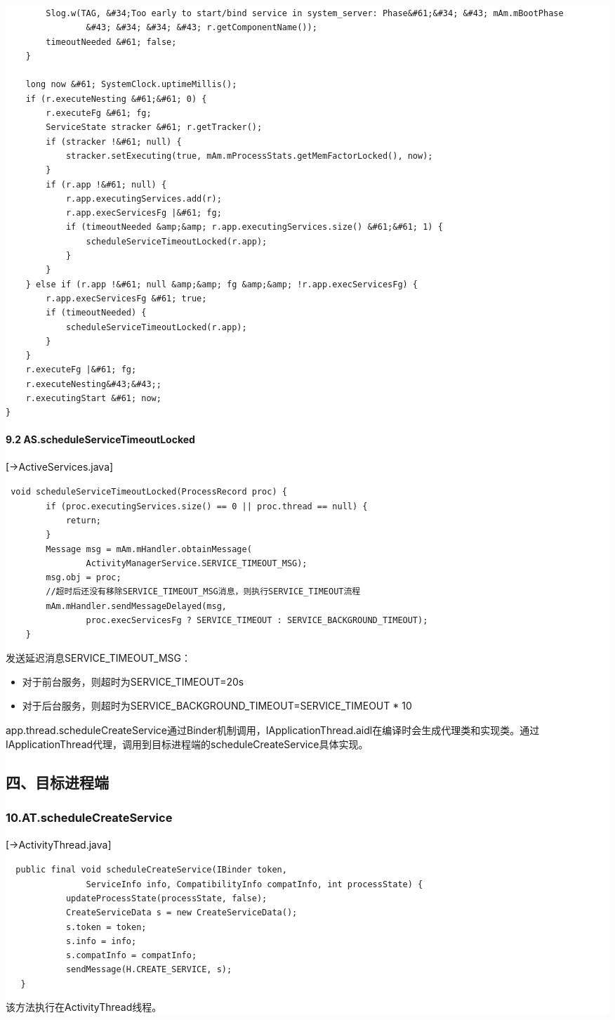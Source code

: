             Slog.w(TAG, &#34;Too early to start/bind service in system_server: Phase&#61;&#34; &#43; mAm.mBootPhase
                    &#43; &#34; &#34; &#43; r.getComponentName());
            timeoutNeeded &#61; false;
        }

        long now &#61; SystemClock.uptimeMillis();
        if (r.executeNesting &#61;&#61; 0) {
            r.executeFg &#61; fg;
            ServiceState stracker &#61; r.getTracker();
            if (stracker !&#61; null) {
                stracker.setExecuting(true, mAm.mProcessStats.getMemFactorLocked(), now);
            }
            if (r.app !&#61; null) {
                r.app.executingServices.add(r);
                r.app.execServicesFg |&#61; fg;
                if (timeoutNeeded &amp;&amp; r.app.executingServices.size() &#61;&#61; 1) {
                    scheduleServiceTimeoutLocked(r.app);
                }
            }
        } else if (r.app !&#61; null &amp;&amp; fg &amp;&amp; !r.app.execServicesFg) {
            r.app.execServicesFg &#61; true;
            if (timeoutNeeded) {
                scheduleServiceTimeoutLocked(r.app);
            }
        }
        r.executeFg |&#61; fg;
        r.executeNesting&#43;&#43;;
        r.executingStart &#61; now;
    }
</code></pre> 
<h4><a id="92_ASscheduleServiceTimeoutLocked_997"></a>9.2 AS.scheduleServiceTimeoutLocked</h4> 
<p>[-&gt;ActiveServices.java]</p> 
<pre><code> void scheduleServiceTimeoutLocked(ProcessRecord proc) {
        if (proc.executingServices.size() &#61;&#61; 0 || proc.thread &#61;&#61; null) {
            return;
        }
        Message msg &#61; mAm.mHandler.obtainMessage(
                ActivityManagerService.SERVICE_TIMEOUT_MSG);
        msg.obj &#61; proc;
        //超时后还没有移除SERVICE_TIMEOUT_MSG消息&#xff0c;则执行SERVICE_TIMEOUT流程
        mAm.mHandler.sendMessageDelayed(msg,
                proc.execServicesFg ? SERVICE_TIMEOUT : SERVICE_BACKGROUND_TIMEOUT);
    }
</code></pre> 
<p>发送延迟消息SERVICE_TIMEOUT_MSG&#xff1a;</p> 
<ul><li> <p>对于前台服务&#xff0c;则超时为SERVICE_TIMEOUT&#61;20s</p> </li><li> <p>对于后台服务&#xff0c;则超时为SERVICE_BACKGROUND_TIMEOUT&#61;SERVICE_TIMEOUT * 10</p> </li></ul> 
<p>app.thread.scheduleCreateService通过Binder机制调用&#xff0c;IApplicationThread.aidl在编译时会生成代理类和实现类。通过IApplicationThread代理&#xff0c;调用到目标进程端的scheduleCreateService具体实现。</p> 
<h2><a id="_1023"></a>四、目标进程端</h2> 
<h3><a id="10ATscheduleCreateService_1025"></a>10.AT.scheduleCreateService</h3> 
<p>[-&gt;ActivityThread.java]</p> 
<pre><code>  public final void scheduleCreateService(IBinder token,
                ServiceInfo info, CompatibilityInfo compatInfo, int processState) {
            updateProcessState(processState, false);
            CreateServiceData s &#61; new CreateServiceData();
            s.token &#61; token;
            s.info &#61; info;
            s.compatInfo &#61; compatInfo;
            sendMessage(H.CREATE_SERVICE, s);
   }
</code></pre> 
<p>该方法执行在ActivityThread线程。</p> 